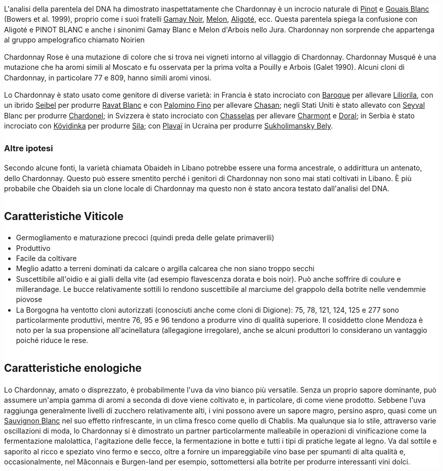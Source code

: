L'analisi della parentela del DNA ha dimostrato inaspettatamente che Chardonnay è un incrocio naturale di [Pinot](/vitigni/bacca-nera/pinot) e [Gouais Blanc](/vitigni/bacca-bianca/fouais-blanc) (Bowers et al. 1999), proprio come i suoi fratelli [Gamay Noir](/vitigni/bacca-nera/gamay-noir), [Melon](/vitigni/bacca-bianca/melon), [Aligoté](/vitigni/bacca-bianca/aligote), ecc. Questa parentela spiega la confusione con Aligoté e PINOT BLANC e anche i sinonimi Gamay Blanc e Melon d'Arbois nello Jura. Chardonnay non sorprende che appartenga al gruppo ampelografico chiamato Noirien 

Chardonnay Rose è una mutazione di colore che si trova nei vigneti intorno al villaggio di Chardonnay. Chardonnay Musqué è una mutazione che ha aromi simili al Moscato e fu osservata per la prima volta a Pouilly e Arbois (Galet 1990). Alcuni cloni di Chardonnay, in particolare 77 e 809, hanno simili aromi vinosi.

Lo Chardonnay è stato usato come genitore di diverse varietà: in Francia è stato incrociato con [Baroque](/vitigni/bacca-bianca/baroque) per allevare [Liliorila](/vitigni/bacca-bianca/liliorila), con un ibrido [Seibel](/vitigni/bacca-bianca/seibel) per produrre [Ravat Blanc](/vitigni/bacca-bianca/ravat-blanc) e con [Palomino Fino](/vitigni/bacca-bianca/palomino-fino) per allevare [Chasan](/vitigni/bacca-bianca/chasan); negli Stati Uniti è stato allevato con [Seyval](/vitigni/bacca-bianca/seyval) Blanc per produrre [Chardonel](/vitigni/bacca-bianca/chardonel); in Svizzera è stato incrociato con [Chasselas](/vitigni/bacca-bianca/chasseles) per allevare [Charmont](/vitigni/bacca-bianca/charmont) e [Doral](/vitigni/bacca-bianca/doral); in Serbia è stato incrociato con [Kövidinka](/vitigni/bacca-bianca/kovidinka) per produrre [Sila](/vitigni/bacca-bianca/sila); con [Plavaï](/vitigni/bacca-bianca/plavai) in Ucraina per produrre [Sukholimansky Bely](/vitigni/bacca-bianca/sukholimansky-bely).

### Altre ipotesi

Secondo alcune fonti, la varietà chiamata Obaideh in Libano potrebbe essere una forma ancestrale, o addirittura un antenato, dello Chardonnay. Questo può essere smentito perché i genitori di Chardonnay non sono mai stati coltivati in Libano. È più probabile che Obaideh sia un clone locale di Chardonnay ma questo non è stato ancora testato dall'analisi del DNA.

## Caratteristiche Viticole

- Germogliamento e maturazione precoci (quindi preda delle gelate primaverili) 
- Produttivo 
- Facile da coltivare 
- Meglio adatto a terreni dominati da calcare o argilla calcarea che non siano troppo secchi 
- Suscettibile all'oidio e ai gialli della vite (ad esempio flavescenza dorata e bois noir). Può anche soffrire di coulure e millerandage. Le bucce relativamente sottili lo rendono suscettibile al marciume del grappolo della botrite nelle vendemmie piovose 
- La Borgogna ha ventotto cloni autorizzati (conosciuti anche come cloni di Digione): 75, 78, 121, 124, 125 e 277 sono particolarmente produttivi, mentre 76, 95 e 96 tendono a produrre vino di qualità superiore. Il cosiddetto clone Mendoza è noto per la sua propensione all'acinellatura (allegagione irregolare), anche se alcuni produttori lo considerano un vantaggio poiché riduce le rese.

## Caratteristiche enologiche
Lo Chardonnay, amato o disprezzato, è probabilmente l'uva da vino bianco più versatile. Senza un proprio sapore dominante, può assumere un'ampia gamma di aromi a seconda di dove viene coltivato e, in particolare, di come viene prodotto. Sebbene l'uva raggiunga generalmente livelli di zucchero relativamente alti, i vini possono avere un sapore magro, persino aspro, quasi come un [Sauvignon Blanc](/vitigni/bacca-bianca/sauvignon-blanc) nel suo effetto rinfrescante, in un clima fresco come quello di Chablis. Ma qualunque sia lo stile, attraverso varie oscillazioni di moda, lo Chardonnay si è dimostrato un partner particolarmente malleabile in operazioni di vinificazione come la fermentazione malolattica, l'agitazione delle fecce, la fermentazione in botte e tutti i tipi di pratiche legate al legno. Va dal sottile e saporito al ricco e speziato vino fermo e secco, oltre a fornire un impareggiabile vino base per spumanti di alta qualità e, occasionalmente, nel Mâconnais e Burgen-land per esempio, sottomettersi alla botrite per produrre interessanti vini dolci.
